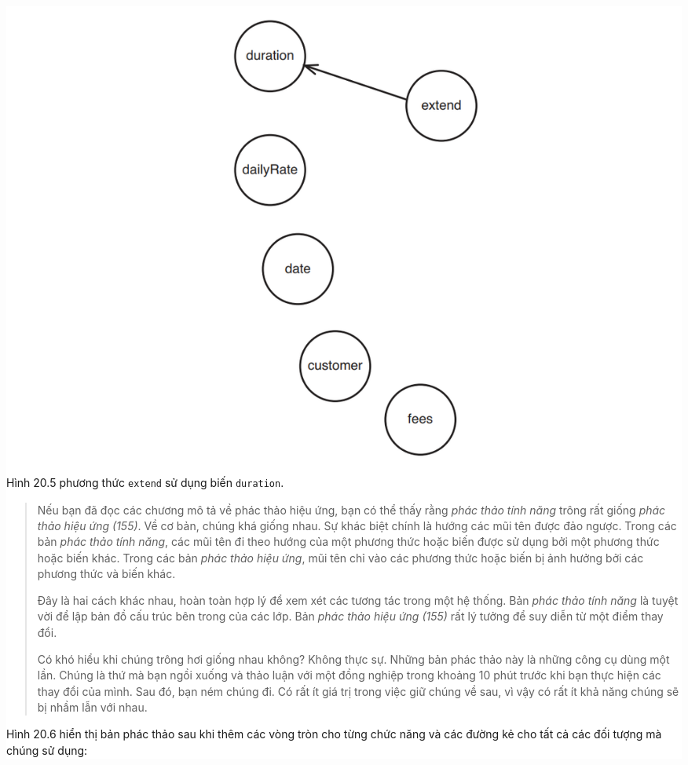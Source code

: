 ![20.5](images/20/20-5.png)
Hình 20.5 phương thức `extend` sử dụng biến `duration`.

> Nếu bạn đã đọc các chương mô tả về phác thảo hiệu ứng, bạn có thể thấy rằng _phác thảo tính năng_ trông rất giống _phác thảo hiệu ứng (155)_. Về cơ bản, chúng khá giống nhau. Sự khác biệt chính là hướng các mũi tên được đảo ngược. Trong các bản _phác thảo tính năng_, các mũi tên đi theo hướng của một phương thức hoặc biến được sử dụng bởi một phương thức hoặc biến khác. Trong các bản _phác thảo hiệu ứng_, mũi tên chỉ vào các phương thức hoặc biến bị ảnh hưởng bởi các phương thức và biến khác.
>
> Đây là hai cách khác nhau, hoàn toàn hợp lý để xem xét các tương tác trong một hệ thống. Bản _phác thảo tính năng_ là tuyệt vời để lập bản đồ cấu trúc bên trong của các lớp. Bản _phác thảo hiệu ứng (155)_ rất lý tưởng để suy diễn từ một điểm thay đổi.
>
> Có khó hiểu khi chúng trông hơi giống nhau không? Không thực sự. Những bản phác thảo này là những công cụ dùng một lần. Chúng là thứ mà bạn ngồi xuống và thảo luận với một đồng nghiệp trong khoảng 10 phút trước khi bạn thực hiện các thay đổi của mình. Sau đó, bạn ném chúng đi. Có rất ít giá trị trong việc giữ chúng về sau, vì vậy có rất ít khả năng chúng sẽ bị nhầm lẫn với nhau.

Hình 20.6 hiển thị bản phác thảo sau khi thêm các vòng tròn cho từng chức năng và các đường kẻ cho tất cả các đối tượng mà chúng sử dụng:

